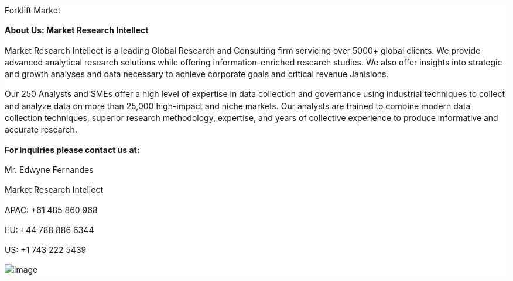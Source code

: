 Forklift Market</a></span></p><p><strong><span class="font-[700]">About Us: Market Research Intellect</span></strong></p><p><span class="">Market Research Intellect is a leading Global Research and Consulting firm servicing over 5000+ global clients. We provide advanced analytical research solutions while offering information-enriched research studies.&nbsp;</span>We also offer insights into strategic and growth analyses and data necessary to achieve corporate goals and critical revenue Janisions.</p><p><span class="">Our 250 Analysts and SMEs offer a high level of expertise in data collection and governance using industrial techniques to collect and analyze data on more than 25,000 high-impact and niche markets. Our analysts are trained to combine modern data collection techniques, superior research methodology, expertise, and years of collective experience to produce informative and accurate research.</span></p><p><strong>For inquiries please contact us at:</strong></p><p>Mr. Edwyne Fernandes</p><p>Market Research Intellect</p><p>APAC: +61 485 860 968</p><p>EU: +44 788 886 6344</p><p>US: +1 743 222 5439</p>
![image](https://github.com/user-attachments/assets/26d6904b-929a-4b27-9359-d8d7e09a7229)
